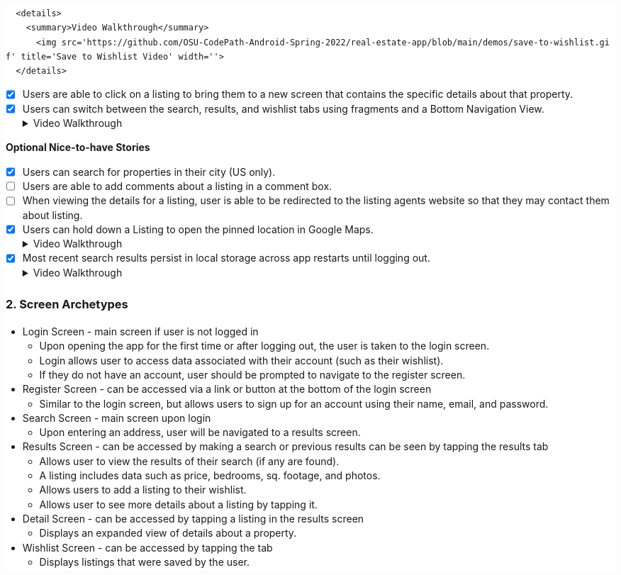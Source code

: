       <details>
        <summary>Video Walkthrough</summary>
          <img src='https://github.com/OSU-CodePath-Android-Spring-2022/real-estate-app/blob/main/demos/save-to-wishlist.gif' title='Save to Wishlist Video' width=''>
      </details>
- [x] Users are able to click on a listing to bring them to a new screen that contains the specific details about that property.
- [x] Users can switch between the search, results, and wishlist tabs using fragments and a Bottom Navigation View.
      <details>
        <summary>Video Walkthrough</summary>
          <img src='https://github.com/OSU-CodePath-Android-Spring-2022/real-estate-app/blob/main/demos/bottom-nav.gif' title='Signup Video' width=''>
      </details>

**Optional Nice-to-have Stories**

- [x] Users can search for properties in their city (US only).
- [ ] Users are able to add comments about a listing in a comment box.
- [ ] When viewing the details for a listing, user is able to be redirected to the listing agents website so that they may contact them about listing. 
- [x] Users can hold down a Listing to open the pinned location in Google Maps.
      <details>
        <summary>Video Walkthrough</summary>
          <img src='https://github.com/OSU-CodePath-Android-Spring-2022/real-estate-app/blob/main/demos/gmaps-persistence.gif' title='Signup Video' width=''>
      </details>
- [x] Most recent search results persist in local storage across app restarts until logging out.
      <details>
        <summary>Video Walkthrough</summary>
          <img src='https://github.com/OSU-CodePath-Android-Spring-2022/real-estate-app/blob/main/demos/gmaps-persistence.gif' title='Signup Video' width=''>
      </details>

### 2. Screen Archetypes

* Login Screen - main screen if user is not logged in
   * Upon opening the app for the first time or after logging out, the user is taken to the login screen.
   * Login allows user to access data associated with their account (such as their wishlist).
   * If they do not have an account, user should be prompted to navigate to the register screen.
* Register Screen - can be accessed via a link or button at the bottom of the login screen
   * Similar to the login screen, but allows users to sign up for an account using their name, email, and password.
* Search Screen - main screen upon login
   * Upon entering an address, user will be navigated to a results screen.
* Results Screen - can be accessed by making a search or previous results can be seen by tapping the results tab
   * Allows user to view the results of their search (if any are found).
   * A listing includes data such as price, bedrooms, sq. footage, and photos.
   * Allows users to add a listing to their wishlist.
   * Allows user to see more details about a listing by tapping it.
* Detail Screen - can be accessed by tapping a listing in the results screen
   * Displays an expanded view of details about a property.
* Wishlist Screen - can be accessed by tapping the tab
   * Displays listings that were saved by the user.
